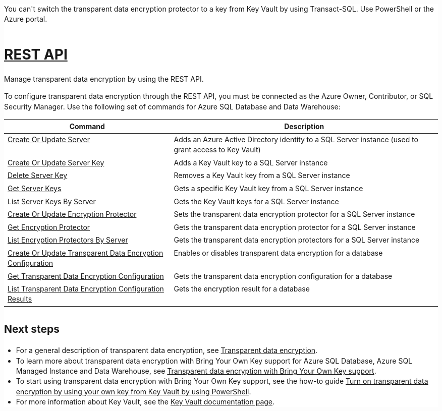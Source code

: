 You can't switch the transparent data encryption protector to a key from Key Vault by using Transact-SQL. Use PowerShell or the Azure portal.

# [REST API](#tab/azure-RESTAPI)
Manage transparent data encryption by using the REST API.

To configure transparent data encryption through the REST API, you must be connected as the Azure Owner, Contributor, or SQL Security Manager.
Use the following set of commands for Azure SQL Database and Data Warehouse:

| Command | Description |
| --- | --- |
|[Create Or Update Server](https://docs.microsoft.com/rest/api/sql/servers/createorupdate)|Adds an Azure Active Directory identity to a SQL Server instance (used to grant access to Key Vault)|
|[Create Or Update Server Key](https://docs.microsoft.com/rest/api/sql/serverkeys/createorupdate)|Adds a Key Vault key to a SQL Server instance|
|[Delete Server Key](https://docs.microsoft.com/rest/api/sql/serverkeys/delete)|Removes a Key Vault key from a SQL Server instance|
|[Get Server Keys](https://docs.microsoft.com/rest/api/sql/serverkeys/get)|Gets a specific Key Vault key from a SQL Server instance|
|[List Server Keys By Server](https://docs.microsoft.com/rest/api/sql/serverkeys/listbyserver)|Gets the Key Vault keys for a SQL Server instance |
|[Create Or Update Encryption Protector](https://docs.microsoft.com/rest/api/sql/encryptionprotectors/createorupdate)|Sets the transparent data encryption protector for a SQL Server instance|
|[Get Encryption Protector](https://docs.microsoft.com/rest/api/sql/encryptionprotectors/get)|Gets the transparent data encryption protector for a SQL Server instance|
|[List Encryption Protectors By Server](https://docs.microsoft.com/rest/api/sql/encryptionprotectors/listbyserver)|Gets the transparent data encryption protectors for a SQL Server instance |
|[Create Or Update Transparent Data Encryption Configuration](https://docs.microsoft.com/rest/api/sql/transparentdataencryptions/createorupdate)|Enables or disables transparent data encryption for a database|
|[Get Transparent Data Encryption Configuration](https://docs.microsoft.com/rest/api/sql/transparentdataencryptions/get)|Gets the transparent data encryption configuration for a database|
|[List Transparent Data Encryption Configuration Results](https://docs.microsoft.com/rest/api/sql/transparentdataencryptionactivities/listbyconfiguration)|Gets the encryption result for a database|

## Next steps

- For a general description of transparent data encryption, see [Transparent data encryption](https://docs.microsoft.com/sql/relational-databases/security/encryption/transparent-data-encryption).
- To learn more about transparent data encryption with Bring Your Own Key support for Azure SQL Database, Azure SQL Managed Instance and Data Warehouse, see [Transparent data encryption with Bring Your Own Key support](transparent-data-encryption-byok-azure-sql.md).
- To start using transparent data encryption with Bring Your Own Key support, see the how-to guide [Turn on transparent data encryption by using your own key from Key Vault by using PowerShell](transparent-data-encryption-byok-azure-sql-configure.md).
- For more information about Key Vault, see the [Key Vault documentation page](https://docs.microsoft.com/azure/key-vault/key-vault-secure-your-key-vault).
